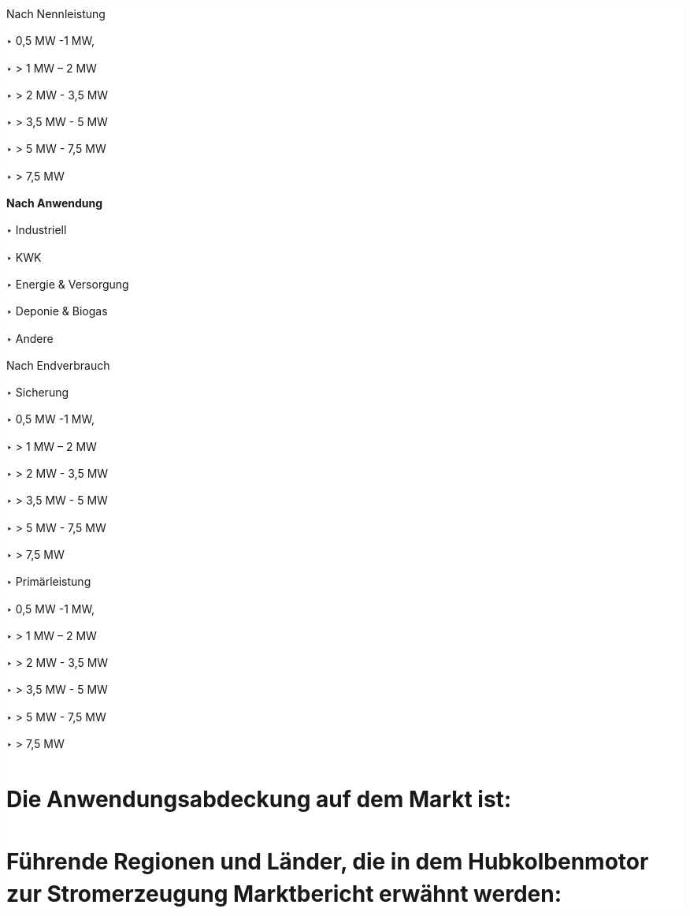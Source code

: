 
Nach Nennleistung

‣ 0,5 MW -1 MW,

‣ > 1 MW – 2 MW

‣ > 2 MW - 3,5 MW

‣ > 3,5 MW - 5 MW

‣ > 5 MW - 7,5 MW

‣ > 7,5 MW

<Strong>Nach Anwendung</Strong>

‣ Industriell

‣ KWK

‣ Energie & Versorgung

‣ Deponie & Biogas

‣ Andere


Nach Endverbrauch

‣ Sicherung

‣ 0,5 MW -1 MW,

‣ > 1 MW – 2 MW

‣ > 2 MW - 3,5 MW

‣ > 3,5 MW - 5 MW

‣ > 5 MW - 7,5 MW

‣ > 7,5 MW

‣ Primärleistung

‣ 0,5 MW -1 MW,

‣ > 1 MW – 2 MW

‣ > 2 MW - 3,5 MW

‣ > 3,5 MW - 5 MW

‣ > 5 MW - 7,5 MW

‣ > 7,5 MW

# <Strong>Die Anwendungsabdeckung auf dem Markt ist:</Strong>



# <strong><b>Führende Regionen und Länder, die in dem Hubkolbenmotor zur Stromerzeugung Marktbericht erwähnt werden:</b></strong>
